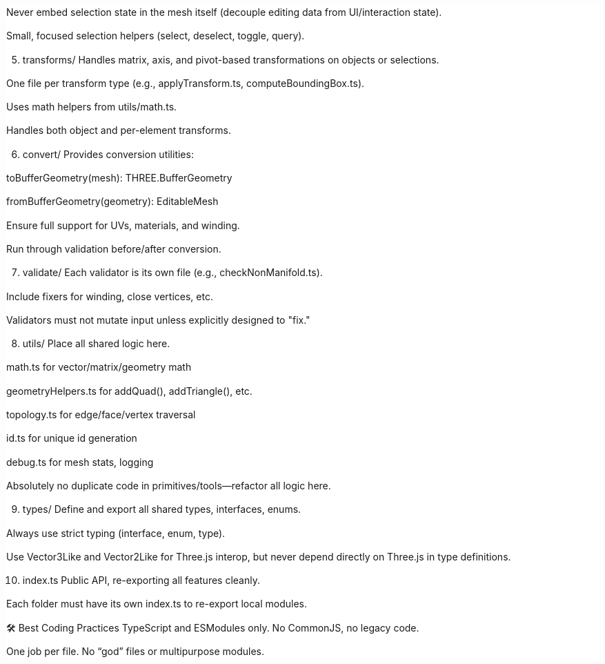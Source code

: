 Never embed selection state in the mesh itself (decouple editing data from UI/interaction state).

Small, focused selection helpers (select, deselect, toggle, query).

5. transforms/
Handles matrix, axis, and pivot-based transformations on objects or selections.

One file per transform type (e.g., applyTransform.ts, computeBoundingBox.ts).

Uses math helpers from utils/math.ts.

Handles both object and per-element transforms.

6. convert/
Provides conversion utilities:

toBufferGeometry(mesh): THREE.BufferGeometry

fromBufferGeometry(geometry): EditableMesh

Ensure full support for UVs, materials, and winding.

Run through validation before/after conversion.

7. validate/
Each validator is its own file (e.g., checkNonManifold.ts).

Include fixers for winding, close vertices, etc.

Validators must not mutate input unless explicitly designed to "fix."

8. utils/
Place all shared logic here.

math.ts for vector/matrix/geometry math

geometryHelpers.ts for addQuad(), addTriangle(), etc.

topology.ts for edge/face/vertex traversal

id.ts for unique id generation

debug.ts for mesh stats, logging

Absolutely no duplicate code in primitives/tools—refactor all logic here.

9. types/
Define and export all shared types, interfaces, enums.

Always use strict typing (interface, enum, type).

Use Vector3Like and Vector2Like for Three.js interop, but never depend directly on Three.js in type definitions.

10. index.ts
Public API, re-exporting all features cleanly.

Each folder must have its own index.ts to re-export local modules.

🛠️ Best Coding Practices
TypeScript and ESModules only. No CommonJS, no legacy code.

One job per file. No “god” files or multipurpose modules.
